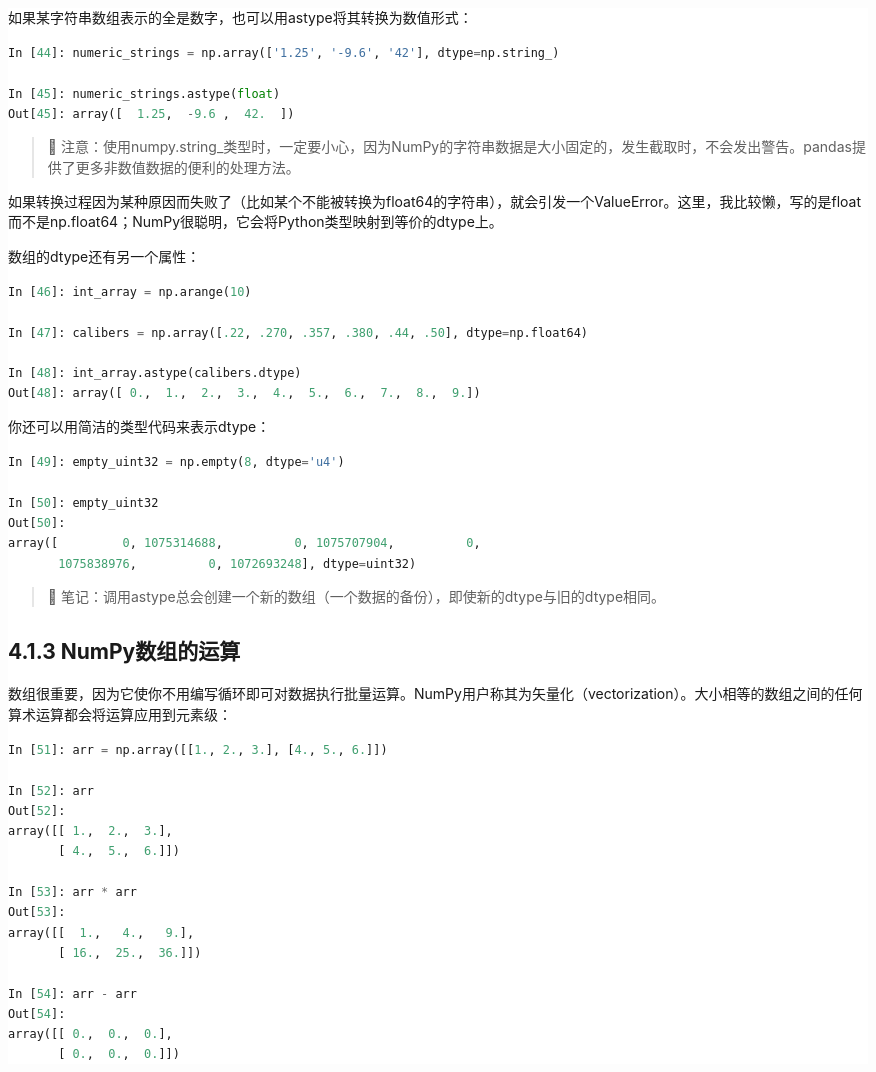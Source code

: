如果某字符串数组表示的全是数字，也可以用astype将其转换为数值形式：
```python
In [44]: numeric_strings = np.array(['1.25', '-9.6', '42'], dtype=np.string_)

In [45]: numeric_strings.astype(float)
Out[45]: array([  1.25,  -9.6 ,  42.  ])
```

>🐤 注意：使用numpy.string_类型时，一定要小心，因为NumPy的字符串数据是大小固定的，发生截取时，不会发出警告。pandas提供了更多非数值数据的便利的处理方法。

如果转换过程因为某种原因而失败了（比如某个不能被转换为float64的字符串），就会引发一个ValueError。这里，我比较懒，写的是float而不是np.float64；NumPy很聪明，它会将Python类型映射到等价的dtype上。

数组的dtype还有另一个属性：
```python
In [46]: int_array = np.arange(10)

In [47]: calibers = np.array([.22, .270, .357, .380, .44, .50], dtype=np.float64)

In [48]: int_array.astype(calibers.dtype)
Out[48]: array([ 0.,  1.,  2.,  3.,  4.,  5.,  6.,  7.,  8.,  9.])
```

你还可以用简洁的类型代码来表示dtype：
```python
In [49]: empty_uint32 = np.empty(8, dtype='u4')

In [50]: empty_uint32
Out[50]: 
array([         0, 1075314688,          0, 1075707904,          0,
       1075838976,          0, 1072693248], dtype=uint32)
```

>🐛 笔记：调用astype总会创建一个新的数组（一个数据的备份），即使新的dtype与旧的dtype相同。

## 4.1.3 NumPy数组的运算
数组很重要，因为它使你不用编写循环即可对数据执行批量运算。NumPy用户称其为矢量化（vectorization）。大小相等的数组之间的任何算术运算都会将运算应用到元素级：
```python
In [51]: arr = np.array([[1., 2., 3.], [4., 5., 6.]])

In [52]: arr
Out[52]: 
array([[ 1.,  2.,  3.],
       [ 4.,  5.,  6.]])

In [53]: arr * arr
Out[53]: 
array([[  1.,   4.,   9.],
       [ 16.,  25.,  36.]])

In [54]: arr - arr
Out[54]: 
array([[ 0.,  0.,  0.],
       [ 0.,  0.,  0.]])
```
